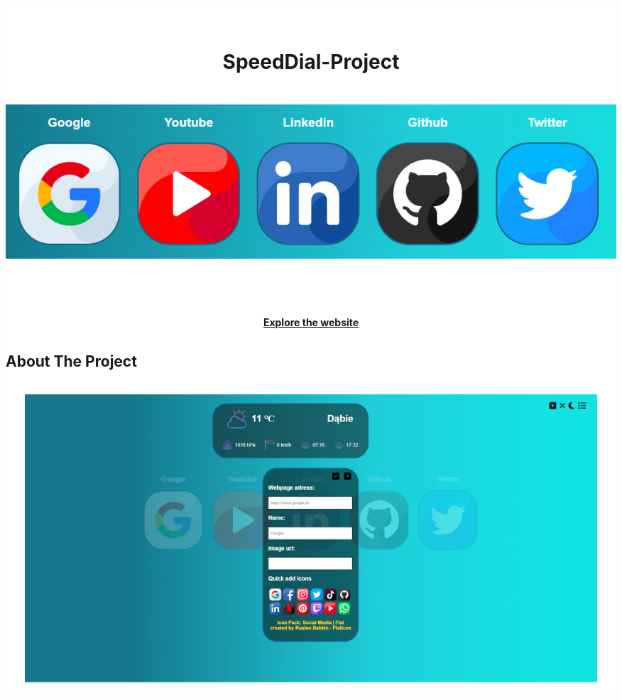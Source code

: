 <br />
<div align="center">
<h1>SpeedDial-Project</h1>
<br>
  <a href="https://github.com/github_username/repo_name">
    <img src="images/logo.PNG" alt="Logo" width="100%" height="100%" >
  </a>
  <p align="center">
  <br />
    <br/>
    <br/>
    <a href="https://bartosz-bednarski.github.io/SpeedDial-Project/"><strong>Explore the website</strong></a>
    <br />
    
  </p>
</div>








## About The Project
<img src="images/speedDialReadMe2.PNG" alt="pageView" width="100%" height="100%">
